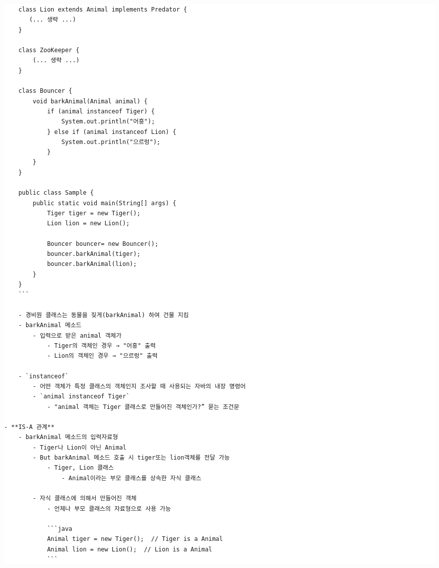         class Lion extends Animal implements Predator {
           (... 생략 ...)
        }
        
        class ZooKeeper {
            (... 생략 ...)
        }
        
        class Bouncer {
            void barkAnimal(Animal animal) {
                if (animal instanceof Tiger) {
                    System.out.println("어흥");
                } else if (animal instanceof Lion) {
                    System.out.println("으르렁");
                }
            }
        }
        
        public class Sample {
            public static void main(String[] args) {
                Tiger tiger = new Tiger();
                Lion lion = new Lion();
        
                Bouncer bouncer= new Bouncer();
                bouncer.barkAnimal(tiger);
                bouncer.barkAnimal(lion);
            }
        }
        ```
        
        - 경비원 클래스는 동물을 짖게(barkAnimal) 하여 건물 지킴
        - barkAnimal 메소드
            - 입력으로 받은 animal 객체가
                - Tiger의 객체인 경우 → "어흥" 출력
                - Lion의 객체인 경우 → "으르렁" 출력
        
        - `instanceof`
            - 어떤 객체가 특정 클래스의 객체인지 조사할 때 사용되는 자바의 내장 명령어
            - `animal instanceof Tiger`
                - "animal 객체는 Tiger 클래스로 만들어진 객체인가?” 묻는 조건문
        
    - **IS-A 관계**
        - barkAnimal 메소드의 입력자료형
            - Tiger나 Lion이 아닌 Animal
            - But barkAnimal 메소드 호출 시 tiger또는 lion객체를 전달 가능
                - Tiger, Lion 클래스
                    - Animal이라는 부모 클래스를 상속한 자식 클래스
            
            - 자식 클래스에 의해서 만들어진 객체
                - 언제나 부모 클래스의 자료형으로 사용 가능
                
                ```java
                Animal tiger = new Tiger();  // Tiger is a Animal
                Animal lion = new Lion();  // Lion is a Animal
                ```
                